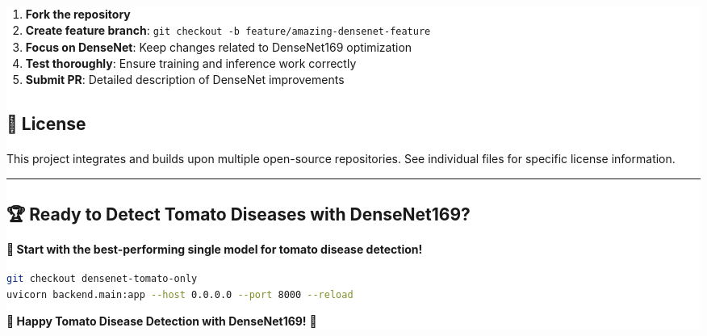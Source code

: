 1. **Fork the repository**
2. **Create feature branch**: `git checkout -b feature/amazing-densenet-feature`
3. **Focus on DenseNet**: Keep changes related to DenseNet169 optimization
4. **Test thoroughly**: Ensure training and inference work correctly
5. **Submit PR**: Detailed description of DenseNet improvements

## 📄 License

This project integrates and builds upon multiple open-source repositories. See individual files for specific license information.

---

## 🏆 **Ready to Detect Tomato Diseases with DenseNet169?**

**🍅 Start with the best-performing single model for tomato disease detection!**

```bash
git checkout densenet-tomato-only
uvicorn backend.main:app --host 0.0.0.0 --port 8000 --reload
```

**🚀 Happy Tomato Disease Detection with DenseNet169!** 🌱
